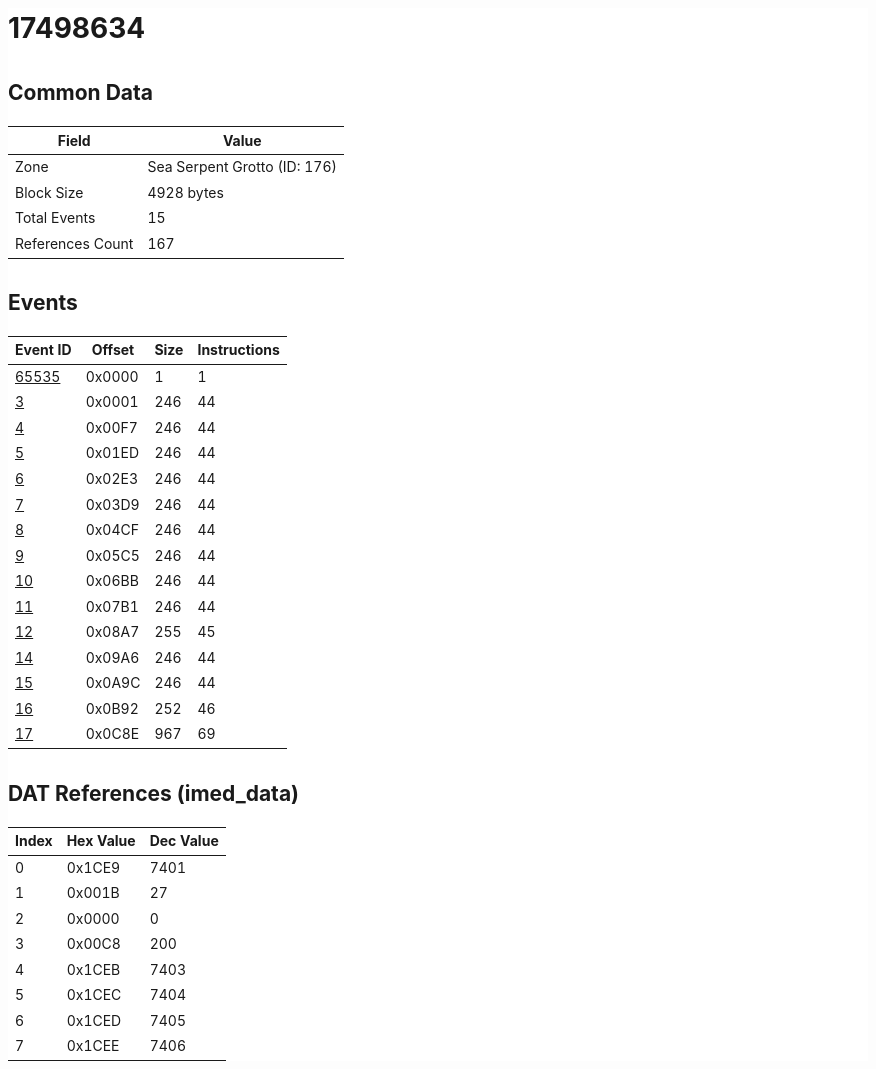# 17498634

## Common Data

| Field            | Value                        |
|------------------|------------------------------|
| Zone             | Sea Serpent Grotto (ID: 176) |
| Block Size       | 4928 bytes                   |
| Total Events     | 15                           |
| References Count | 167                          |

## Events

| Event ID            | Offset   |   Size |   Instructions |
|---------------------|----------|--------|----------------|
| [65535](./65535.md) | 0x0000   |      1 |              1 |
| [3](./3.md)         | 0x0001   |    246 |             44 |
| [4](./4.md)         | 0x00F7   |    246 |             44 |
| [5](./5.md)         | 0x01ED   |    246 |             44 |
| [6](./6.md)         | 0x02E3   |    246 |             44 |
| [7](./7.md)         | 0x03D9   |    246 |             44 |
| [8](./8.md)         | 0x04CF   |    246 |             44 |
| [9](./9.md)         | 0x05C5   |    246 |             44 |
| [10](./10.md)       | 0x06BB   |    246 |             44 |
| [11](./11.md)       | 0x07B1   |    246 |             44 |
| [12](./12.md)       | 0x08A7   |    255 |             45 |
| [14](./14.md)       | 0x09A6   |    246 |             44 |
| [15](./15.md)       | 0x0A9C   |    246 |             44 |
| [16](./16.md)       | 0x0B92   |    252 |             46 |
| [17](./17.md)       | 0x0C8E   |    967 |             69 |

## DAT References (imed_data)

|   Index | Hex Value   |   Dec Value |
|---------|-------------|-------------|
|       0 | 0x1CE9      |        7401 |
|       1 | 0x001B      |          27 |
|       2 | 0x0000      |           0 |
|       3 | 0x00C8      |         200 |
|       4 | 0x1CEB      |        7403 |
|       5 | 0x1CEC      |        7404 |
|       6 | 0x1CED      |        7405 |
|       7 | 0x1CEE      |        7406 |